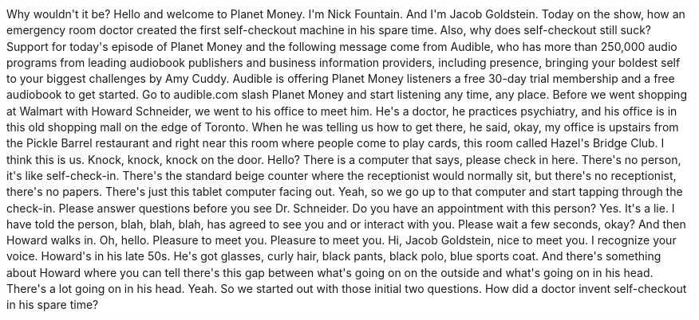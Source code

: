 Why wouldn't it be?
Hello and welcome to Planet Money.
I'm Nick Fountain.
And I'm Jacob Goldstein.
Today on the show, how an emergency room doctor
created the first self-checkout machine in his spare time.
Also, why does self-checkout still suck?
Support for today's episode of Planet Money
and the following message come from Audible,
who has more than 250,000 audio programs
from leading audiobook publishers
and business information providers,
including presence, bringing your boldest self
to your biggest challenges by Amy Cuddy.
Audible is offering Planet Money listeners
a free 30-day trial membership
and a free audiobook to get started.
Go to audible.com slash Planet Money
and start listening any time, any place.
Before we went shopping at Walmart with Howard Schneider,
we went to his office to meet him.
He's a doctor, he practices psychiatry,
and his office is in this old shopping mall
on the edge of Toronto.
When he was telling us how to get there,
he said, okay, my office is upstairs
from the Pickle Barrel restaurant
and right near this room where people come to play cards,
this room called Hazel's Bridge Club.
I think this is us.
Knock, knock, knock on the door.
Hello?
There is a computer that says, please check in here.
There's no person, it's like self-check-in.
There's the standard beige counter
where the receptionist would normally sit,
but there's no receptionist, there's no papers.
There's just this tablet computer facing out.
Yeah, so we go up to that computer
and start tapping through the check-in.
Please answer questions before you see Dr. Schneider.
Do you have an appointment with this person?
Yes.
It's a lie.
I have told the person, blah, blah, blah,
has agreed to see you and or interact with you.
Please wait a few seconds, okay?
And then Howard walks in.
Oh, hello.
Pleasure to meet you.
Pleasure to meet you.
Hi, Jacob Goldstein, nice to meet you.
I recognize your voice.
Howard's in his late 50s.
He's got glasses, curly hair,
black pants, black polo, blue sports coat.
And there's something about Howard
where you can tell there's this gap
between what's going on on the outside
and what's going on in his head.
There's a lot going on in his head.
Yeah.
So we started out with those initial two questions.
How did a doctor invent self-checkout in his spare time?